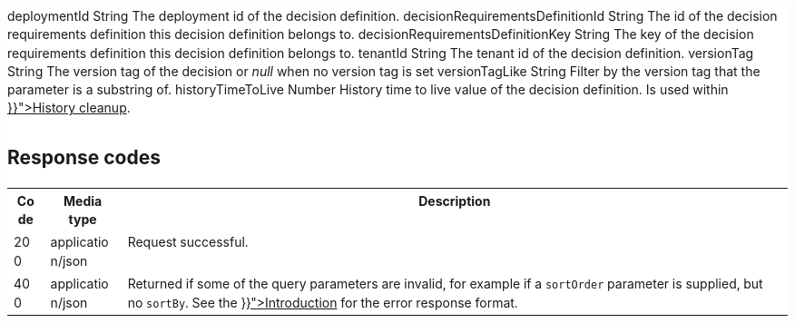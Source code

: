   </tr>
  <tr>
    <td>deploymentId</td>
    <td>String</td>
    <td>The deployment id of the decision definition.</td>
  </tr>
  <tr>
    <td>decisionRequirementsDefinitionId</td>
    <td>String</td>
    <td>The id of the decision requirements definition this decision definition belongs to.</td>
  </tr>
  <tr>
    <td>decisionRequirementsDefinitionKey</td>
    <td>String</td>
    <td>The key of the decision requirements definition this decision definition belongs to.</td>
  </tr>
  <tr>
    <td>tenantId</td>
    <td>String</td>
    <td>The tenant id of the decision definition.</td>
  </tr>
  <tr>
    <td>versionTag</td>
    <td>String</td>
    <td>The version tag of the decision or <i>null</i> when no version tag is set</td>
  </tr>
  <tr>
    <td>versionTagLike</td>
    <td>String</td>
    <td>Filter by the version tag that the parameter is a substring of.</td>
  </tr>
  <tr>
    <td>historyTimeToLive</td>
    <td>Number</td>
    <td>History time to live value of the decision definition. Is used within <a href="{{< ref "/user-guide/process-engine/history.md#history-cleanup">}}">History cleanup</a>.</td>
  </tr>
</table>


## Response codes

<table class="table table-striped">
  <tr>
    <th>Code</th>
    <th>Media type</th>
    <th>Description</th>
  </tr>
  <tr>
    <td>200</td>
    <td>application/json</td>
    <td>Request successful.</td>
  </tr>
  <tr>
    <td>400</td>
    <td>application/json</td>
    <td>
      Returned if some of the query parameters are invalid, for example if a <code>sortOrder</code> parameter is supplied, but no <code>sortBy</code>.
      See the <a href="{{< ref "/reference/rest/overview/_index.md#error-handling" >}}">Introduction</a> for the error response format.
    </td>
  </tr>
</table>